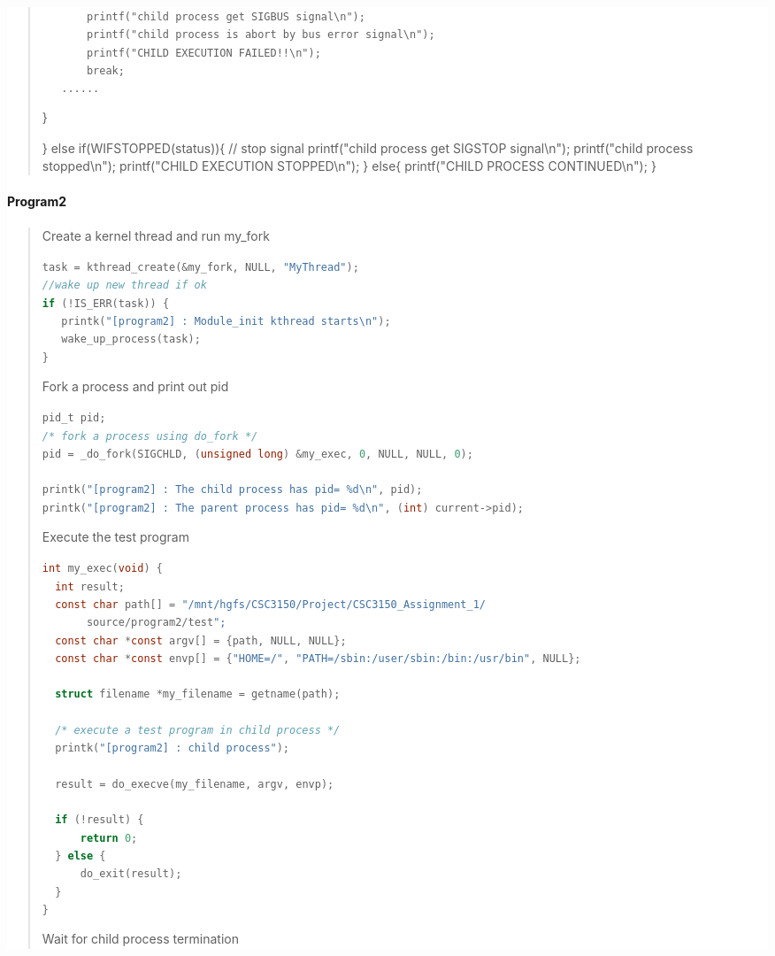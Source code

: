 >            printf("child process get SIGBUS signal\n");
>            printf("child process is abort by bus error signal\n");
>            printf("CHILD EXECUTION FAILED!!\n");
>            break;
>        ......
>    }
>
>}
>else if(WIFSTOPPED(status)){ // stop signal
>    printf("child process get SIGSTOP signal\n");
>    printf("child process stopped\n");
>    printf("CHILD EXECUTION STOPPED\n");            }
>else{
>    printf("CHILD PROCESS CONTINUED\n");
>}
>```

#### Program2
>Create a kernel thread and run my_fork
>```C
>task = kthread_create(&my_fork, NULL, "MyThread");
>//wake up new thread if ok
>if (!IS_ERR(task)) {
>    printk("[program2] : Module_init kthread starts\n");
>    wake_up_process(task);
>}
>```
>
>Fork a process and print out pid
>```C
>pid_t pid;
>/* fork a process using do_fork */
>pid = _do_fork(SIGCHLD, (unsigned long) &my_exec, 0, NULL, NULL, 0);
>
>printk("[program2] : The child process has pid= %d\n", pid);
>printk("[program2] : The parent process has pid= %d\n", (int) current->pid);
>```
>
>Execute the test program
>```C
>int my_exec(void) {
>   int result;
>   const char path[] = "/mnt/hgfs/CSC3150/Project/CSC3150_Assignment_1/
>        source/program2/test";
>   const char *const argv[] = {path, NULL, NULL};
>   const char *const envp[] = {"HOME=/", "PATH=/sbin:/user/sbin:/bin:/usr/bin", NULL};
>
>   struct filename *my_filename = getname(path);
>
>   /* execute a test program in child process */
>   printk("[program2] : child process");
>
>   result = do_execve(my_filename, argv, envp);
>   
>   if (!result) {
>       return 0;
>   } else {
>       do_exit(result);
>   }
>}
>```
>
>Wait for child process termination
>```C